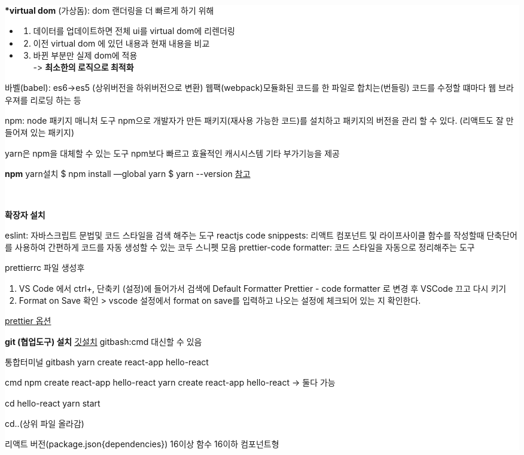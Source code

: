 **\*virtual dom** (가상돔): dom 랜더링을 더 빠르게 하기 위해

- 1. 데이터를 업데이트하면 전체 ui를 virtual dom에 리렌더링
- 2. 이전 virtual dom 에 있던 내용과 현재 내용을 비교
- 3. 바뀐 부분만 실제 dom에 적용 <br>-> **최소한의 로직으로 최적화**

바벨(babel): es6->es5 (상위버전을 하위버전으로 변환)
웹팩(webpack)모듈화된 코드를 한 파일로 합치는(번들링) 코드를 수정할 떄마다 웹 브라우져를 리로딩 하는 등

npm: node 패키지 매니처 도구
npm으로 개발자가 만든 패키지(재사용 가능한 코드)를 설치하고 패키지의 버전을 관리 할 수 있다.
(리액트도 잘 만들어져 있는 패키지)

yarn은 npm을 대체할 수 있는 도구
npm보다 빠르고 효율적인 캐시시스템 기타 부가기능을 제공

**npm** yarn설치
$ npm install —global yarn
$ yarn --version
[참고](https://classic.yarnpkg.com/en/docs/install#windows-stable)

<br>

**확장자 설치**

eslint: 자바스크립트 문법및 코드 스타일을 검색 해주는 도구
reactjs code snippests: 리액트 컴포넌트 및 라이프사이클 함수를 작성할때 단축단어를 사용하여 간편하게 코드를 자동 생성할 수 있는 코두 스니펫 모음
prettier-code formatter: 코드 스타일을 자동으로 정리해주는 도구

prettierrc 파일 생성후

1. VS Code 에서
   ctrl+, 단축키 (설정)에 들어가서
   검색에 Default Formatter
   Prettier - code formatter 로 변경 후
   VSCode 끄고 다시 키기
2. Format on Save 확인 > vscode 설정에서 format on save를 입력하고 나오는 설정에 체크되어 있는 지 확인한다.

[prettier 옵션](https://prettier.io/docs/en/options.html)

**git (협업도구) 설치**
[깃설치](https://git-scm.com/download/)
gitbash:cmd 대신할 수 있음

통합터미널 gitbash
yarn create react-app hello-react

cmd
npm create react-app hello-react
yarn create react-app hello-react
-> 둘다 가능

cd hello-react
yarn start

cd..(상위 파일 올라감)

리액트 버전(package.json{dependencies})
16이상 함수
16이하 컴포넌트형
